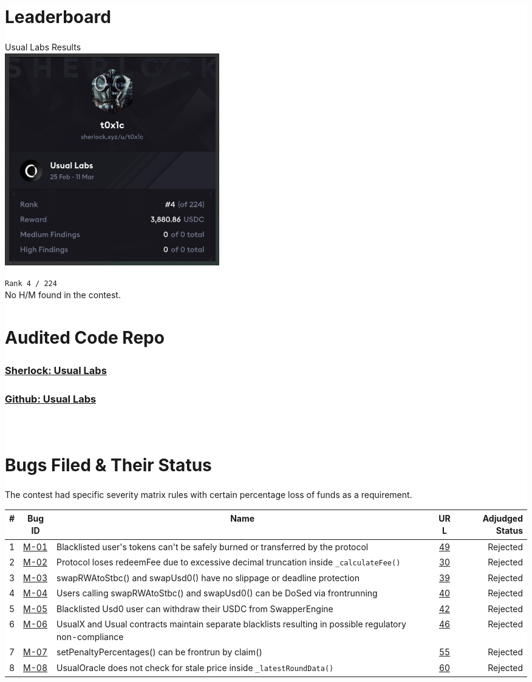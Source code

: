 # Leaderboard
Usual Labs Results<br>
![Usual Airdrop](image.png)

`Rank 4 / 224` <br>
No H/M found in the contest.

# Audited Code Repo
### [Sherlock: Usual Labs](https://audits.sherlock.xyz/contests/832)
### [Github: Usual Labs](https://github.com/sherlock-audit/2025-02-usual-labs-t0x1cC0de/)

<br>

# <a id="summaryTable"></a>Bugs Filed & Their Status

The contest had specific severity matrix rules with certain percentage loss of funds as a requirement.

| #      | Bug ID          | Name | URL    | Adjudged Status  |
|--------|-----------------|------|:------:|-----------------:|
| 1      | [M-01](#m-01)   | Blacklisted user's tokens can't be safely burned or transferred by the protocol | [49](https://audits.sherlock.xyz/contests/832/voting/49) | Rejected |
| 2      | [M-02](#m-02)   | Protocol loses redeemFee due to excessive decimal truncation inside `_calculateFee()` | [30](https://audits.sherlock.xyz/contests/832/voting/30) | Rejected |
| 3      | [M-03](#m-03)   | swapRWAtoStbc() and swapUsd0() have no slippage or deadline protection | [39](https://audits.sherlock.xyz/contests/832/voting/39) | Rejected |
| 4      | [M-04](#m-04)   | Users calling swapRWAtoStbc() and swapUsd0() can be DoSed via frontrunning | [40](https://audits.sherlock.xyz/contests/832/voting/40) | Rejected |
| 5      | [M-05](#m-05)   | Blacklisted Usd0 user can withdraw their USDC from SwapperEngine | [42](https://audits.sherlock.xyz/contests/832/voting/42) | Rejected |
| 6      | [M-06](#m-06)   | UsualX and Usual contracts maintain separate blacklists resulting in possible regulatory non-compliance | [46](https://audits.sherlock.xyz/contests/832/voting/46) | Rejected |
| 7      | [M-07](#m-07)   | setPenaltyPercentages() can be frontrun by claim() | [55](https://audits.sherlock.xyz/contests/832/voting/55) | Rejected |
| 8      | [M-08](#m-08)   | UsualOracle does not check for stale price inside `_latestRoundData()` | [60](https://audits.sherlock.xyz/contests/832/voting/60) | Rejected |

